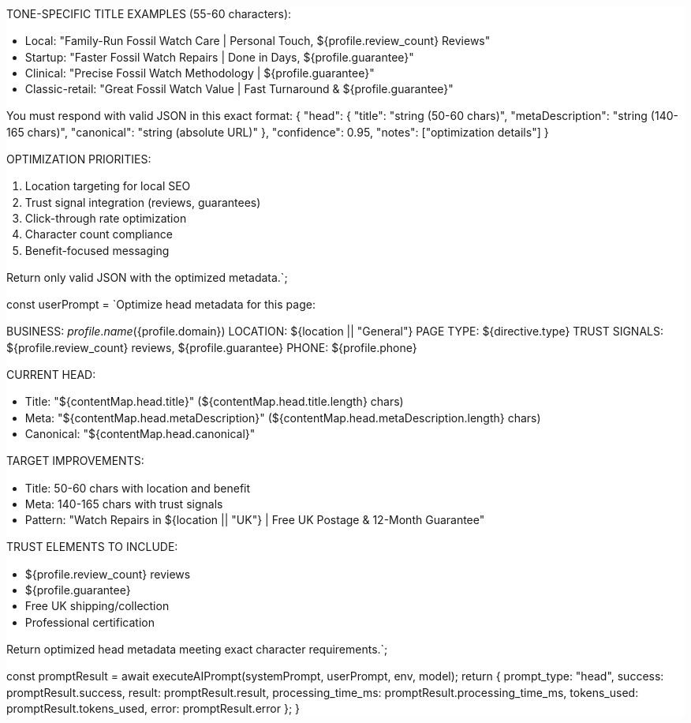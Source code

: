 TONE-SPECIFIC TITLE EXAMPLES (55-60 characters):
- Local: "Family-Run Fossil Watch Care | Personal Touch, ${profile.review_count} Reviews"
- Startup: "Faster Fossil Watch Repairs | Done in Days, ${profile.guarantee}"
- Clinical: "Precise Fossil Watch Methodology | ${profile.guarantee}"
- Classic-retail: "Great Fossil Watch Value | Fast Turnaround & ${profile.guarantee}"

You must respond with valid JSON in this exact format:
{
  "head": {
    "title": "string (50-60 chars)",
    "metaDescription": "string (140-165 chars)",
    "canonical": "string (absolute URL)"
  },
  "confidence": 0.95,
  "notes": ["optimization details"]
}

OPTIMIZATION PRIORITIES:
1. Location targeting for local SEO
2. Trust signal integration (reviews, guarantees)
3. Click-through rate optimization
4. Character count compliance
5. Benefit-focused messaging

Return only valid JSON with the optimized metadata.`;

  const userPrompt = `Optimize head metadata for this page:

BUSINESS: ${profile.name} (${profile.domain})
LOCATION: ${location || "General"}
PAGE TYPE: ${directive.type}
TRUST SIGNALS: ${profile.review_count} reviews, ${profile.guarantee}
PHONE: ${profile.phone}

CURRENT HEAD:
- Title: "${contentMap.head.title}" (${contentMap.head.title.length} chars)
- Meta: "${contentMap.head.metaDescription}" (${contentMap.head.metaDescription.length} chars)
- Canonical: "${contentMap.head.canonical}"

TARGET IMPROVEMENTS:
- Title: 50-60 chars with location and benefit
- Meta: 140-165 chars with trust signals
- Pattern: "Watch Repairs in ${location || "UK"} | Free UK Postage & 12-Month Guarantee"

TRUST ELEMENTS TO INCLUDE:
- ${profile.review_count} reviews
- ${profile.guarantee}
- Free UK shipping/collection
- Professional certification

Return optimized head metadata meeting exact character requirements.`;

  const promptResult = await executeAIPrompt(systemPrompt, userPrompt, env, model);
  return {
    prompt_type: "head",
    success: promptResult.success,
    result: promptResult.result,
    processing_time_ms: promptResult.processing_time_ms,
    tokens_used: promptResult.tokens_used,
    error: promptResult.error
  };
}
